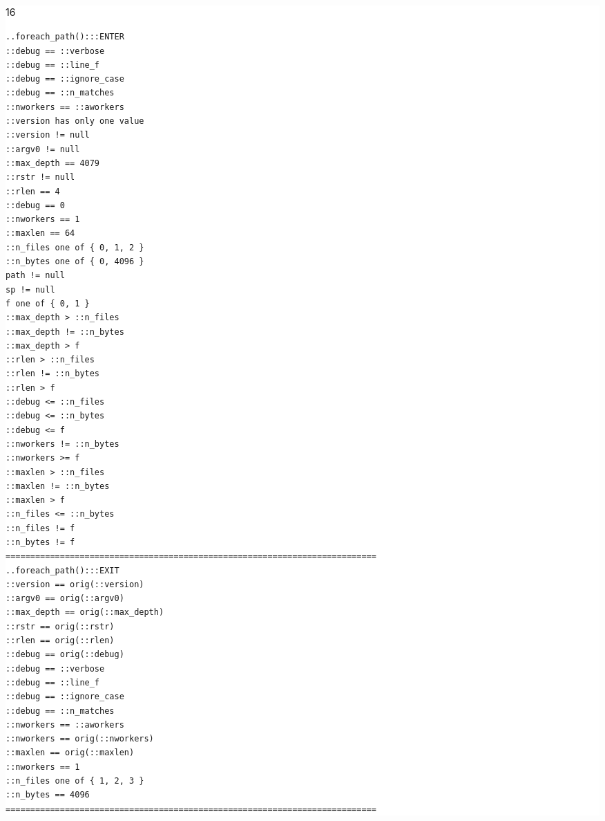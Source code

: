 16

    ..foreach_path():::ENTER
    ::debug == ::verbose
    ::debug == ::line_f
    ::debug == ::ignore_case
    ::debug == ::n_matches
    ::nworkers == ::aworkers
    ::version has only one value
    ::version != null
    ::argv0 != null
    ::max_depth == 4079
    ::rstr != null
    ::rlen == 4
    ::debug == 0
    ::nworkers == 1
    ::maxlen == 64
    ::n_files one of { 0, 1, 2 }
    ::n_bytes one of { 0, 4096 }
    path != null
    sp != null
    f one of { 0, 1 }
    ::max_depth > ::n_files
    ::max_depth != ::n_bytes
    ::max_depth > f
    ::rlen > ::n_files
    ::rlen != ::n_bytes
    ::rlen > f
    ::debug <= ::n_files
    ::debug <= ::n_bytes
    ::debug <= f
    ::nworkers != ::n_bytes
    ::nworkers >= f
    ::maxlen > ::n_files
    ::maxlen != ::n_bytes
    ::maxlen > f
    ::n_files <= ::n_bytes
    ::n_files != f
    ::n_bytes != f
    ===========================================================================
    ..foreach_path():::EXIT
    ::version == orig(::version)
    ::argv0 == orig(::argv0)
    ::max_depth == orig(::max_depth)
    ::rstr == orig(::rstr)
    ::rlen == orig(::rlen)
    ::debug == orig(::debug)
    ::debug == ::verbose
    ::debug == ::line_f
    ::debug == ::ignore_case
    ::debug == ::n_matches
    ::nworkers == ::aworkers
    ::nworkers == orig(::nworkers)
    ::maxlen == orig(::maxlen)
    ::nworkers == 1
    ::n_files one of { 1, 2, 3 }
    ::n_bytes == 4096
    ===========================================================================
